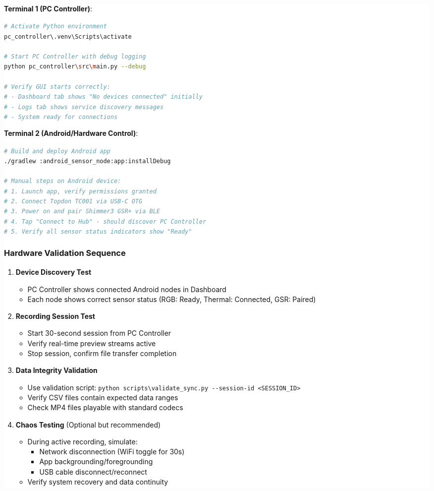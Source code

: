 **Terminal 1 (PC Controller)**:
```bash
# Activate Python environment
pc_controller\.venv\Scripts\activate

# Start PC Controller with debug logging
python pc_controller\src\main.py --debug

# Verify GUI starts correctly:
# - Dashboard tab shows "No devices connected" initially
# - Logs tab shows service discovery messages
# - System ready for connections
```

**Terminal 2 (Android/Hardware Control)**:
```bash
# Build and deploy Android app
./gradlew :android_sensor_node:app:installDebug

# Manual steps on Android device:
# 1. Launch app, verify permissions granted
# 2. Connect Topdon TC001 via USB-C OTG
# 3. Power on and pair Shimmer3 GSR+ via BLE
# 4. Tap "Connect to Hub" - should discover PC Controller
# 5. Verify all sensor status indicators show "Ready"
```

### Hardware Validation Sequence

1. **Device Discovery Test**
   - PC Controller shows connected Android nodes in Dashboard
   - Each node shows correct sensor status (RGB: Ready, Thermal: Connected, GSR: Paired)

2. **Recording Session Test**
   - Start 30-second session from PC Controller
   - Verify real-time preview streams active
   - Stop session, confirm file transfer completion

3. **Data Integrity Validation**
   - Use validation script: `python scripts\validate_sync.py --session-id <SESSION_ID>`
   - Verify CSV files contain expected data ranges
   - Check MP4 files playable with standard codecs

4. **Chaos Testing** (Optional but recommended)
   - During active recording, simulate:
     - Network disconnection (WiFi toggle for 30s)
     - App backgrounding/foregrounding
     - USB cable disconnect/reconnect
   - Verify system recovery and data continuity
